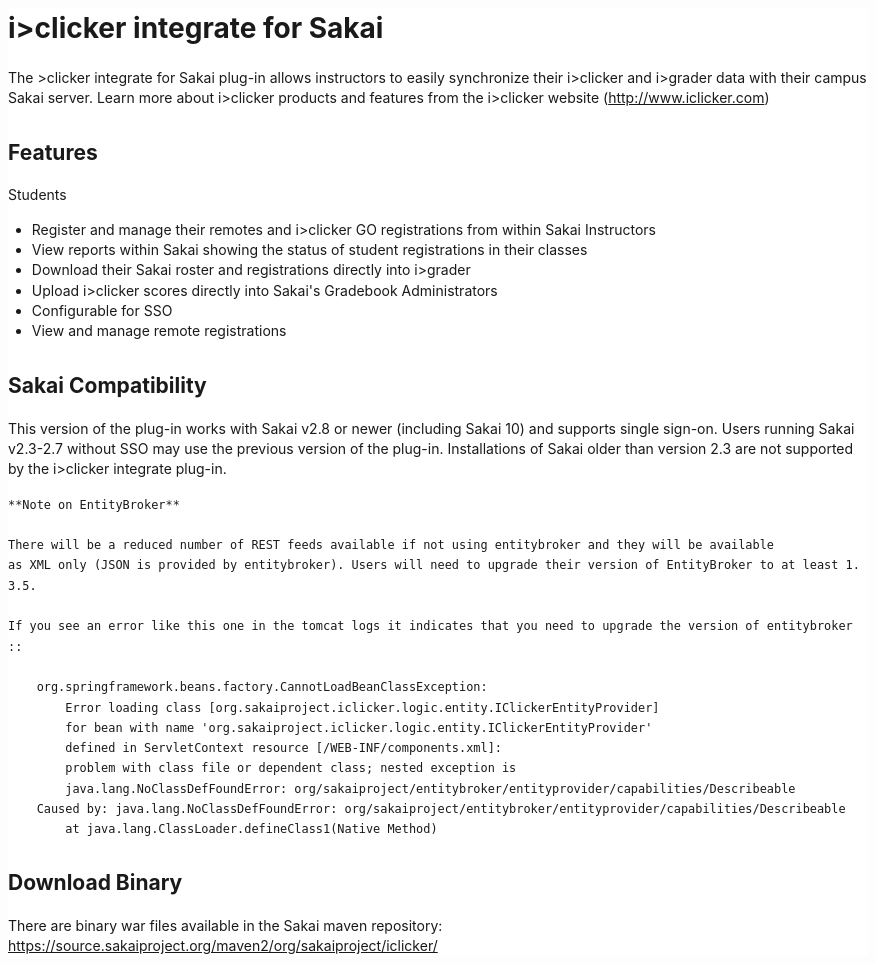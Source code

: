 i>clicker integrate for Sakai
=============================
The >clicker integrate for Sakai plug-in allows instructors to easily synchronize their i>clicker and i>grader data with 
their campus Sakai server. Learn more about i>clicker products and features from the i>clicker website (http://www.iclicker.com)

Features
--------
Students
   * Register and manage their remotes and i>clicker GO registrations from within Sakai
Instructors
   * View reports within Sakai showing the status of student registrations in their classes
   * Download their Sakai roster and registrations directly into i>grader
   * Upload i>clicker scores directly into Sakai's Gradebook
Administrators
   * Configurable for SSO
   * View and manage remote registrations


Sakai Compatibility
-------------------
This version of the plug-in works with Sakai v2.8 or newer (including Sakai 10) and supports single sign-on. Users running Sakai v2.3-2.7
without SSO may use the previous version of the plug-in. Installations of Sakai older than version 2.3 are not supported by 
the i>clicker integrate plug-in.

    **Note on EntityBroker**

    There will be a reduced number of REST feeds available if not using entitybroker and they will be available
    as XML only (JSON is provided by entitybroker). Users will need to upgrade their version of EntityBroker to at least 1.3.5.
    
    If you see an error like this one in the tomcat logs it indicates that you need to upgrade the version of entitybroker ::
    
        org.springframework.beans.factory.CannotLoadBeanClassException: 
            Error loading class [org.sakaiproject.iclicker.logic.entity.IClickerEntityProvider] 
            for bean with name 'org.sakaiproject.iclicker.logic.entity.IClickerEntityProvider' 
            defined in ServletContext resource [/WEB-INF/components.xml]: 
            problem with class file or dependent class; nested exception is 
            java.lang.NoClassDefFoundError: org/sakaiproject/entitybroker/entityprovider/capabilities/Describeable
        Caused by: java.lang.NoClassDefFoundError: org/sakaiproject/entitybroker/entityprovider/capabilities/Describeable
            at java.lang.ClassLoader.defineClass1(Native Method)

Download Binary
---------------
There are binary war files available in the Sakai maven repository: 
    https://source.sakaiproject.org/maven2/org/sakaiproject/iclicker/
